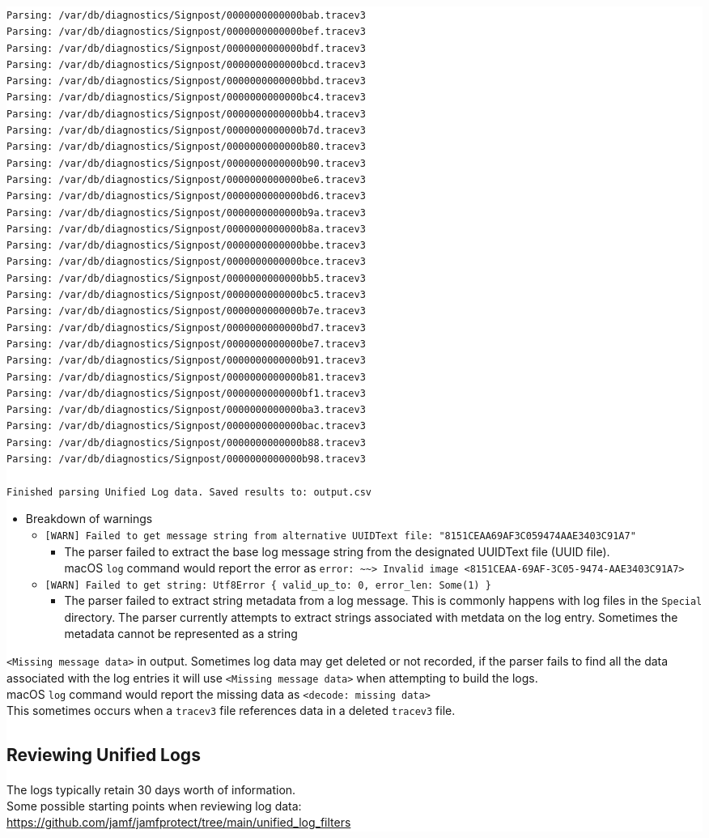 ```
Parsing: /var/db/diagnostics/Signpost/0000000000000bab.tracev3
Parsing: /var/db/diagnostics/Signpost/0000000000000bef.tracev3
Parsing: /var/db/diagnostics/Signpost/0000000000000bdf.tracev3
Parsing: /var/db/diagnostics/Signpost/0000000000000bcd.tracev3
Parsing: /var/db/diagnostics/Signpost/0000000000000bbd.tracev3
Parsing: /var/db/diagnostics/Signpost/0000000000000bc4.tracev3
Parsing: /var/db/diagnostics/Signpost/0000000000000bb4.tracev3
Parsing: /var/db/diagnostics/Signpost/0000000000000b7d.tracev3
Parsing: /var/db/diagnostics/Signpost/0000000000000b80.tracev3
Parsing: /var/db/diagnostics/Signpost/0000000000000b90.tracev3
Parsing: /var/db/diagnostics/Signpost/0000000000000be6.tracev3
Parsing: /var/db/diagnostics/Signpost/0000000000000bd6.tracev3
Parsing: /var/db/diagnostics/Signpost/0000000000000b9a.tracev3
Parsing: /var/db/diagnostics/Signpost/0000000000000b8a.tracev3
Parsing: /var/db/diagnostics/Signpost/0000000000000bbe.tracev3
Parsing: /var/db/diagnostics/Signpost/0000000000000bce.tracev3
Parsing: /var/db/diagnostics/Signpost/0000000000000bb5.tracev3
Parsing: /var/db/diagnostics/Signpost/0000000000000bc5.tracev3
Parsing: /var/db/diagnostics/Signpost/0000000000000b7e.tracev3
Parsing: /var/db/diagnostics/Signpost/0000000000000bd7.tracev3
Parsing: /var/db/diagnostics/Signpost/0000000000000be7.tracev3
Parsing: /var/db/diagnostics/Signpost/0000000000000b91.tracev3
Parsing: /var/db/diagnostics/Signpost/0000000000000b81.tracev3
Parsing: /var/db/diagnostics/Signpost/0000000000000bf1.tracev3
Parsing: /var/db/diagnostics/Signpost/0000000000000ba3.tracev3
Parsing: /var/db/diagnostics/Signpost/0000000000000bac.tracev3
Parsing: /var/db/diagnostics/Signpost/0000000000000b88.tracev3
Parsing: /var/db/diagnostics/Signpost/0000000000000b98.tracev3

Finished parsing Unified Log data. Saved results to: output.csv
```

* Breakdown of warnings
  * `[WARN] Failed to get message string from alternative UUIDText file: "8151CEAA69AF3C059474AAE3403C91A7"` 
     * The parser failed to extract the base log message string from the designated UUIDText file (UUID file).  
       macOS `log` command would report the error as `error: ~~> Invalid image <8151CEAA-69AF-3C05-9474-AAE3403C91A7>`
  * `[WARN] Failed to get string: Utf8Error { valid_up_to: 0, error_len: Some(1) }`
     * The parser failed to extract string metadata from a log message. This is commonly happens with log files in the `Special` directory. The parser currently attempts to extract strings associated with metdata on the log entry. Sometimes the metadata cannot be represented as a string

`<Missing message data>` in output. Sometimes log data may get deleted or not recorded, if the parser fails to find all the data associated with the log entries it will use `<Missing message data>` when attempting to build the logs.  
macOS `log` command would report the missing data as `<decode: missing data>`   
This sometimes occurs when a `tracev3` file references data in a deleted `tracev3` file. 

## Reviewing Unified Logs
The logs typically retain 30 days worth of information.  
Some possible starting points when reviewing log data:  
https://github.com/jamf/jamfprotect/tree/main/unified_log_filters

